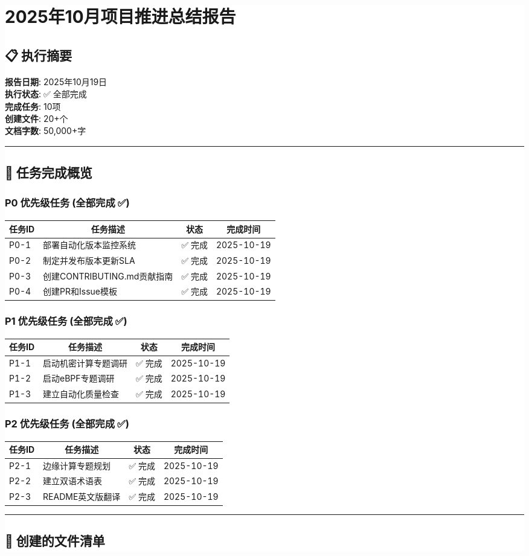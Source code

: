 # 2025年10月项目推进总结报告

## 📋 执行摘要

**报告日期**: 2025年10月19日  
**执行状态**: ✅ 全部完成  
**完成任务**: 10项  
**创建文件**: 20+个  
**文档字数**: 50,000+字

---

## 🎯 任务完成概览

### P0 优先级任务 (全部完成 ✅)

| 任务ID | 任务描述 | 状态 | 完成时间 |
|--------|---------|------|---------|
| P0-1 | 部署自动化版本监控系统 | ✅ 完成 | 2025-10-19 |
| P0-2 | 制定并发布版本更新SLA | ✅ 完成 | 2025-10-19 |
| P0-3 | 创建CONTRIBUTING.md贡献指南 | ✅ 完成 | 2025-10-19 |
| P0-4 | 创建PR和Issue模板 | ✅ 完成 | 2025-10-19 |

### P1 优先级任务 (全部完成 ✅)

| 任务ID | 任务描述 | 状态 | 完成时间 |
|--------|---------|------|---------|
| P1-1 | 启动机密计算专题调研 | ✅ 完成 | 2025-10-19 |
| P1-2 | 启动eBPF专题调研 | ✅ 完成 | 2025-10-19 |
| P1-3 | 建立自动化质量检查 | ✅ 完成 | 2025-10-19 |

### P2 优先级任务 (全部完成 ✅)

| 任务ID | 任务描述 | 状态 | 完成时间 |
|--------|---------|------|---------|
| P2-1 | 边缘计算专题规划 | ✅ 完成 | 2025-10-19 |
| P2-2 | 建立双语术语表 | ✅ 完成 | 2025-10-19 |
| P2-3 | README英文版翻译 | ✅ 完成 | 2025-10-19 |

---

## 📂 创建的文件清单
